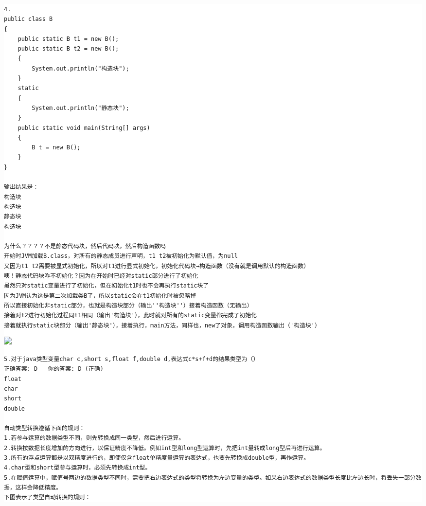 

```
4.
public class B
{
    public static B t1 = new B();
    public static B t2 = new B();
    {
        System.out.println("构造块");
    }
    static
    {
        System.out.println("静态块");
    }
    public static void main(String[] args)
    {
        B t = new B();
    }
}

输出结果是：
构造块
构造块
静态块
构造块

为什么？？？？不是静态代码块，然后代码块，然后构造函数吗
开始时JVM加载B.class，对所有的静态成员进行声明，t1 t2被初始化为默认值，为null
又因为t1 t2需要被显式初始化，所以对t1进行显式初始化，初始化代码块→构造函数（没有就是调用默认的构造函数）
咦！静态代码块咋不初始化？因为在开始时已经对static部分进行了初始化
虽然只对static变量进行了初始化，但在初始化t1时也不会再执行static块了
因为JVM认为这是第二次加载类B了，所以static会在t1初始化时被忽略掉
所以直接初始化非static部分，也就是构造块部分（输出''构造块''）接着构造函数（无输出）
接着对t2进行初始化过程同t1相同（输出'构造块'），此时就对所有的static变量都完成了初始化
接着就执行static块部分（输出'静态块'），接着执行，main方法，同样也，new了对象，调用构造函数输出（'构造块'）
```

![](C:\Users\yangjiewei\Downloads\静态类变量与静态代码块.png)



```
5.对于java类型变量char c,short s,float f,double d,表达式c*s+f+d的结果类型为（）
正确答案: D   你的答案: D (正确)
float
char
short
double

自动类型转换遵循下面的规则：
1.若参与运算的数据类型不同，则先转换成同一类型，然后进行运算。
2.转换按数据长度增加的方向进行，以保证精度不降低。例如int型和long型运算时，先把int量转成long型后再进行运算。
3.所有的浮点运算都是以双精度进行的，即使仅含float单精度量运算的表达式，也要先转换成double型，再作运算。
4.char型和short型参与运算时，必须先转换成int型。
5.在赋值运算中，赋值号两边的数据类型不同时，需要把右边表达式的类型将转换为左边变量的类型。如果右边表达式的数据类型长度比左边长时，将丢失一部分数据，这样会降低精度。
下图表示了类型自动转换的规则：
```
